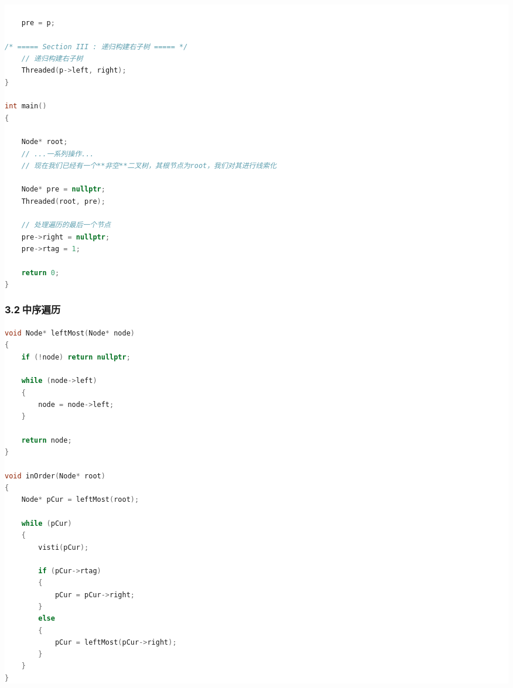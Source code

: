 ```cpp

	pre = p;

/* ===== Section III : 递归构建右子树 ===== */
	// 递归构建右子树
	Threaded(p->left, right);
}

int main()
{
	
	Node* root;
	// ...一系列操作...
	// 现在我们已经有一个**非空**二叉树，其根节点为root，我们对其进行线索化
	
	Node* pre = nullptr;
	Threaded(root, pre);

	// 处理遍历的最后一个节点
	pre->right = nullptr;
	pre->rtag = 1;

	return 0;
}
```

### 3.2 中序遍历
```cpp
void Node* leftMost(Node* node)
{
	if (!node) return nullptr;

	while (node->left)
	{
		node = node->left;
	}

	return node;
}

void inOrder(Node* root)
{
	Node* pCur = leftMost(root);

	while (pCur)
	{
		visti(pCur);

		if (pCur->rtag)
		{
			pCur = pCur->right;
		}
		else
		{
			pCur = leftMost(pCur->right);
		}
	}
}
```
